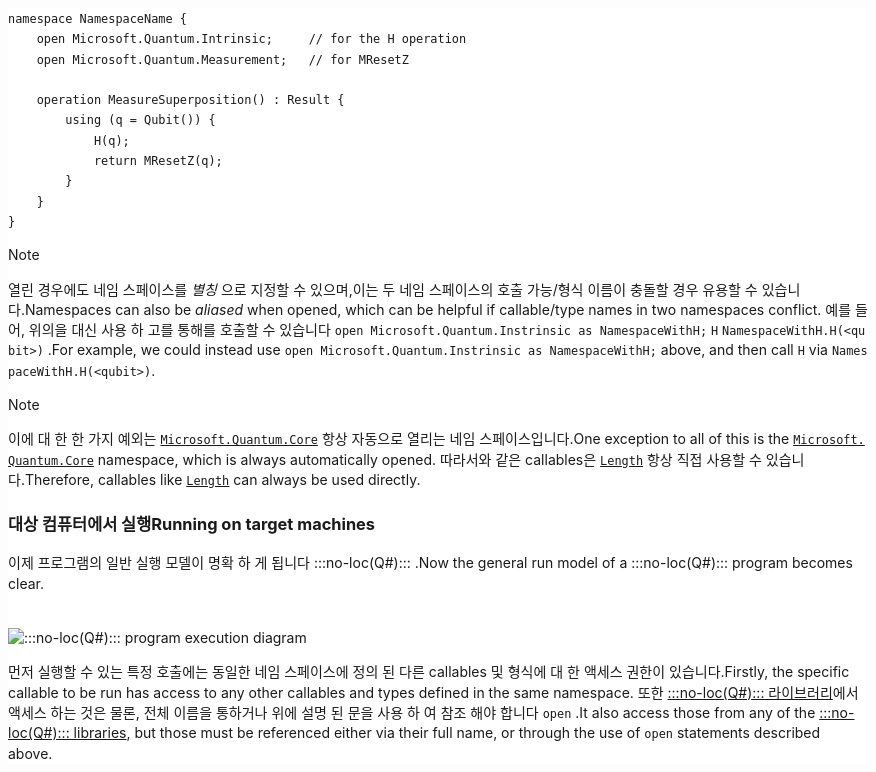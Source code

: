 ```qsharp
namespace NamespaceName {
    open Microsoft.Quantum.Intrinsic;     // for the H operation
    open Microsoft.Quantum.Measurement;   // for MResetZ

    operation MeasureSuperposition() : Result {
        using (q = Qubit()) { 
            H(q);
            return MResetZ(q);
        }
    }
}
```

> [!NOTE]
> <span data-ttu-id="5b596-133">열린 경우에도 네임 스페이스를 *별칭* 으로 지정할 수 있으며,이는 두 네임 스페이스의 호출 가능/형식 이름이 충돌할 경우 유용할 수 있습니다.</span><span class="sxs-lookup"><span data-stu-id="5b596-133">Namespaces can also be *aliased* when opened, which can be helpful if callable/type names in two namespaces conflict.</span></span>
> <span data-ttu-id="5b596-134">예를 들어, 위의을 대신 사용 하 고를 통해를 호출할 수 있습니다 `open Microsoft.Quantum.Instrinsic as NamespaceWithH;` `H` `NamespaceWithH.H(<qubit>)` .</span><span class="sxs-lookup"><span data-stu-id="5b596-134">For example, we could instead use `open Microsoft.Quantum.Instrinsic as NamespaceWithH;` above, and then call `H` via `NamespaceWithH.H(<qubit>)`.</span></span>

> [!NOTE]
> <span data-ttu-id="5b596-135">이에 대 한 한 가지 예외는 [`Microsoft.Quantum.Core`](xref:Microsoft.Quantum.Core) 항상 자동으로 열리는 네임 스페이스입니다.</span><span class="sxs-lookup"><span data-stu-id="5b596-135">One exception to all of this is the [`Microsoft.Quantum.Core`](xref:Microsoft.Quantum.Core) namespace, which is always automatically opened.</span></span>
> <span data-ttu-id="5b596-136">따라서와 같은 callables은 [`Length`](xref:Microsoft.Quantum.Core.Length) 항상 직접 사용할 수 있습니다.</span><span class="sxs-lookup"><span data-stu-id="5b596-136">Therefore, callables like [`Length`](xref:Microsoft.Quantum.Core.Length) can always be used directly.</span></span>

### <a name="running-on-target-machines"></a><span data-ttu-id="5b596-137">대상 컴퓨터에서 실행</span><span class="sxs-lookup"><span data-stu-id="5b596-137">Running on target machines</span></span>

<span data-ttu-id="5b596-138">이제 프로그램의 일반 실행 모델이 명확 하 게 됩니다 :::no-loc(Q#)::: .</span><span class="sxs-lookup"><span data-stu-id="5b596-138">Now the general run model of a :::no-loc(Q#)::: program becomes clear.</span></span>

<br/>
<img src="../media/hostprograms_general_execution_model.png" alt=":::no-loc(Q#)::: program execution diagram" width="400">

<span data-ttu-id="5b596-139">먼저 실행할 수 있는 특정 호출에는 동일한 네임 스페이스에 정의 된 다른 callables 및 형식에 대 한 액세스 권한이 있습니다.</span><span class="sxs-lookup"><span data-stu-id="5b596-139">Firstly, the specific callable to be run has access to any other callables and types defined in the same namespace.</span></span>
<span data-ttu-id="5b596-140">또한 [ :::no-loc(Q#)::: 라이브러리](xref:microsoft.quantum.libraries)에서 액세스 하는 것은 물론, 전체 이름을 통하거나 위에 설명 된 문을 사용 하 여 참조 해야 합니다 `open` .</span><span class="sxs-lookup"><span data-stu-id="5b596-140">It also access those from any of the [:::no-loc(Q#)::: libraries](xref:microsoft.quantum.libraries), but those must be referenced either via their full name, or through the use of `open` statements described above.</span></span>
